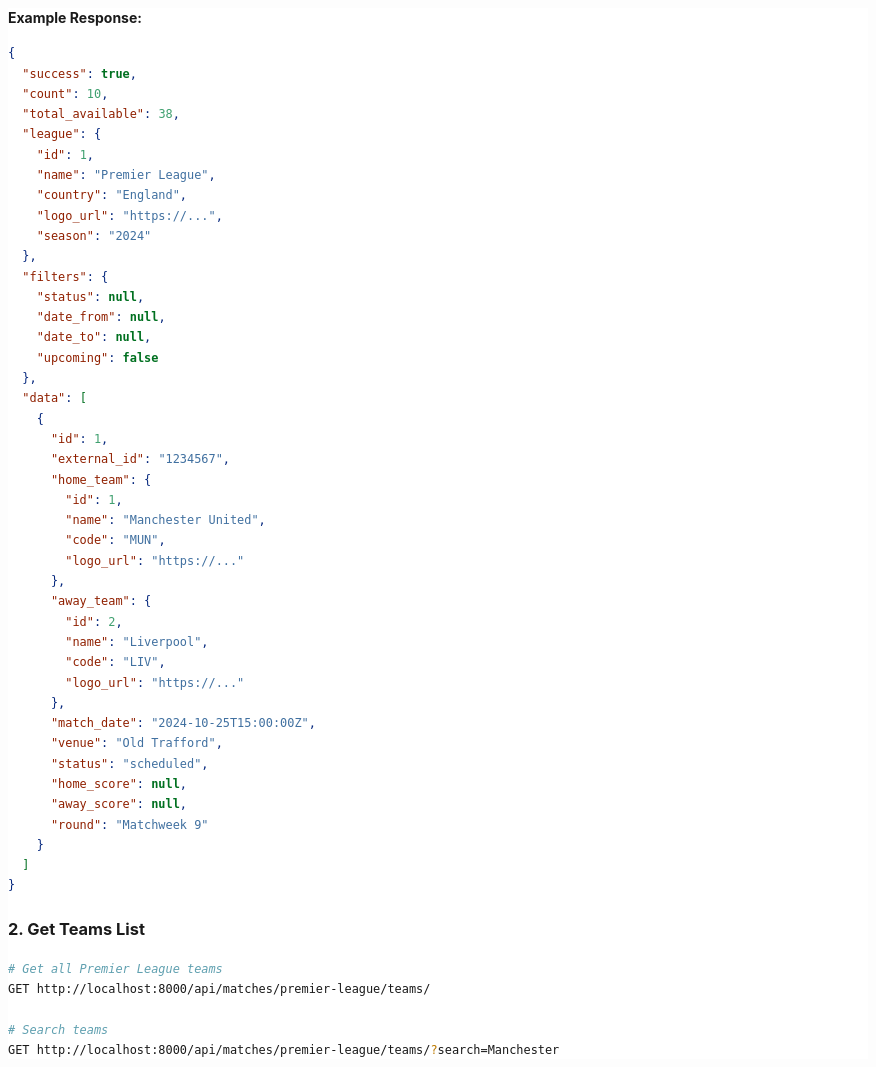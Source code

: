 **Example Response:**
```json
{
  "success": true,
  "count": 10,
  "total_available": 38,
  "league": {
    "id": 1,
    "name": "Premier League",
    "country": "England",
    "logo_url": "https://...",
    "season": "2024"
  },
  "filters": {
    "status": null,
    "date_from": null,
    "date_to": null,
    "upcoming": false
  },
  "data": [
    {
      "id": 1,
      "external_id": "1234567",
      "home_team": {
        "id": 1,
        "name": "Manchester United",
        "code": "MUN",
        "logo_url": "https://..."
      },
      "away_team": {
        "id": 2,
        "name": "Liverpool",
        "code": "LIV",
        "logo_url": "https://..."
      },
      "match_date": "2024-10-25T15:00:00Z",
      "venue": "Old Trafford",
      "status": "scheduled",
      "home_score": null,
      "away_score": null,
      "round": "Matchweek 9"
    }
  ]
}
```

### 2. Get Teams List

```bash
# Get all Premier League teams
GET http://localhost:8000/api/matches/premier-league/teams/

# Search teams
GET http://localhost:8000/api/matches/premier-league/teams/?search=Manchester
```
